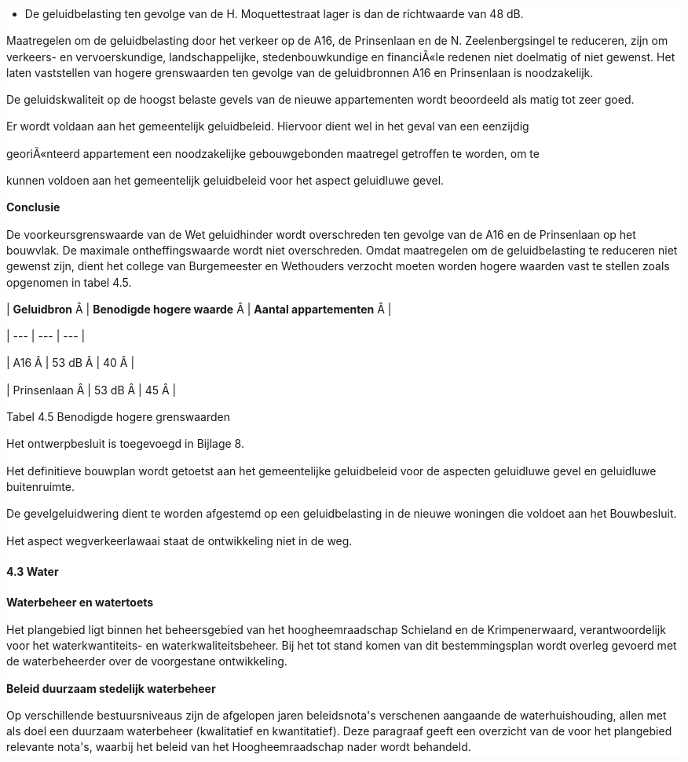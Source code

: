 * De geluidbelasting ten gevolge van de H. Moquettestraat lager is dan de richtwaarde van 48 dB.

Maatregelen om de geluidbelasting door het verkeer op de A16, de Prinsenlaan en de N. Zeelenbergsingel te reduceren, zijn om verkeers\- en vervoerskundige, landschappelijke, stedenbouwkundige en financiÃ«le redenen niet doelmatig of niet gewenst. Het laten vaststellen van hogere grenswaarden ten gevolge van de geluidbronnen A16 en Prinsenlaan is noodzakelijk.

De geluidskwaliteit op de hoogst belaste gevels van de nieuwe appartementen wordt beoordeeld als matig tot zeer goed.

Er wordt voldaan aan het gemeentelijk geluidbeleid. Hiervoor dient wel in het geval van een eenzijdig

georiÃ«nteerd appartement een noodzakelijke gebouwgebonden maatregel getroffen te worden, om te

kunnen voldoen aan het gemeentelijk geluidbeleid voor het aspect geluidluwe gevel.

**Conclusie**

De voorkeursgrenswaarde van de Wet geluidhinder wordt overschreden ten gevolge van de A16 en de Prinsenlaan op het bouwvlak. De maximale ontheffingswaarde wordt niet overschreden. Omdat maatregelen om de geluidbelasting te reduceren niet gewenst zijn, dient het college van Burgemeester en Wethouders verzocht moeten worden hogere waarden vast te stellen zoals opgenomen in tabel 4\.5\.

| **Geluidbron**   Â | **Benodigde hogere waarde**   Â | **Aantal appartementen**   Â |

| --- | --- | --- |

| A16   Â | 53 dB   Â | 40   Â |

| Prinsenlaan   Â | 53 dB   Â | 45   Â |

Tabel 4\.5 Benodigde hogere grenswaarden

Het ontwerpbesluit is toegevoegd in Bijlage 8.

Het definitieve bouwplan wordt getoetst aan het gemeentelijke geluidbeleid voor de aspecten geluidluwe gevel en geluidluwe buitenruimte.

De gevelgeluidwering dient te worden afgestemd op een geluidbelasting in de nieuwe woningen die voldoet aan het Bouwbesluit.

Het aspect wegverkeerlawaai staat de ontwikkeling niet in de weg.

#### 4\.3 Water

**Waterbeheer en watertoets**

Het plangebied ligt binnen het beheersgebied van het hoogheemraadschap Schieland en de Krimpenerwaard, verantwoordelijk voor het waterkwantiteits\- en waterkwaliteitsbeheer. Bij het tot stand komen van dit bestemmingsplan wordt overleg gevoerd met de waterbeheerder over de voorgestane ontwikkeling.

**Beleid duurzaam stedelijk waterbeheer**

Op verschillende bestuursniveaus zijn de afgelopen jaren beleidsnota's verschenen aangaande de waterhuishouding, allen met als doel een duurzaam waterbeheer (kwalitatief en kwantitatief). Deze paragraaf geeft een overzicht van de voor het plangebied relevante nota's, waarbij het beleid van het Hoogheemraadschap nader wordt behandeld.
